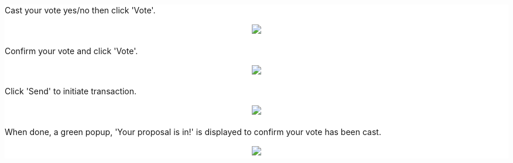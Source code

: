 Cast your vote yes/no then click 'Vote'.
<p align="center">
<img src="/assets/Voting_10.png" width="400"/>
</p>    

Confirm your vote and click 'Vote'.
<p align="center">
<img src="/assets/Voting_11.png" width="400"/>
</p>    

Click 'Send' to initiate transaction.
<p align="center">
<img src="/assets/Voting_12.png" width="400"/>
</p>    

When done, a green popup, 'Your proposal is in!' is displayed to confirm your vote has been cast.
<p align="center">
<img src="/assets/Voting_13.png" width="400"/>
</p>    


